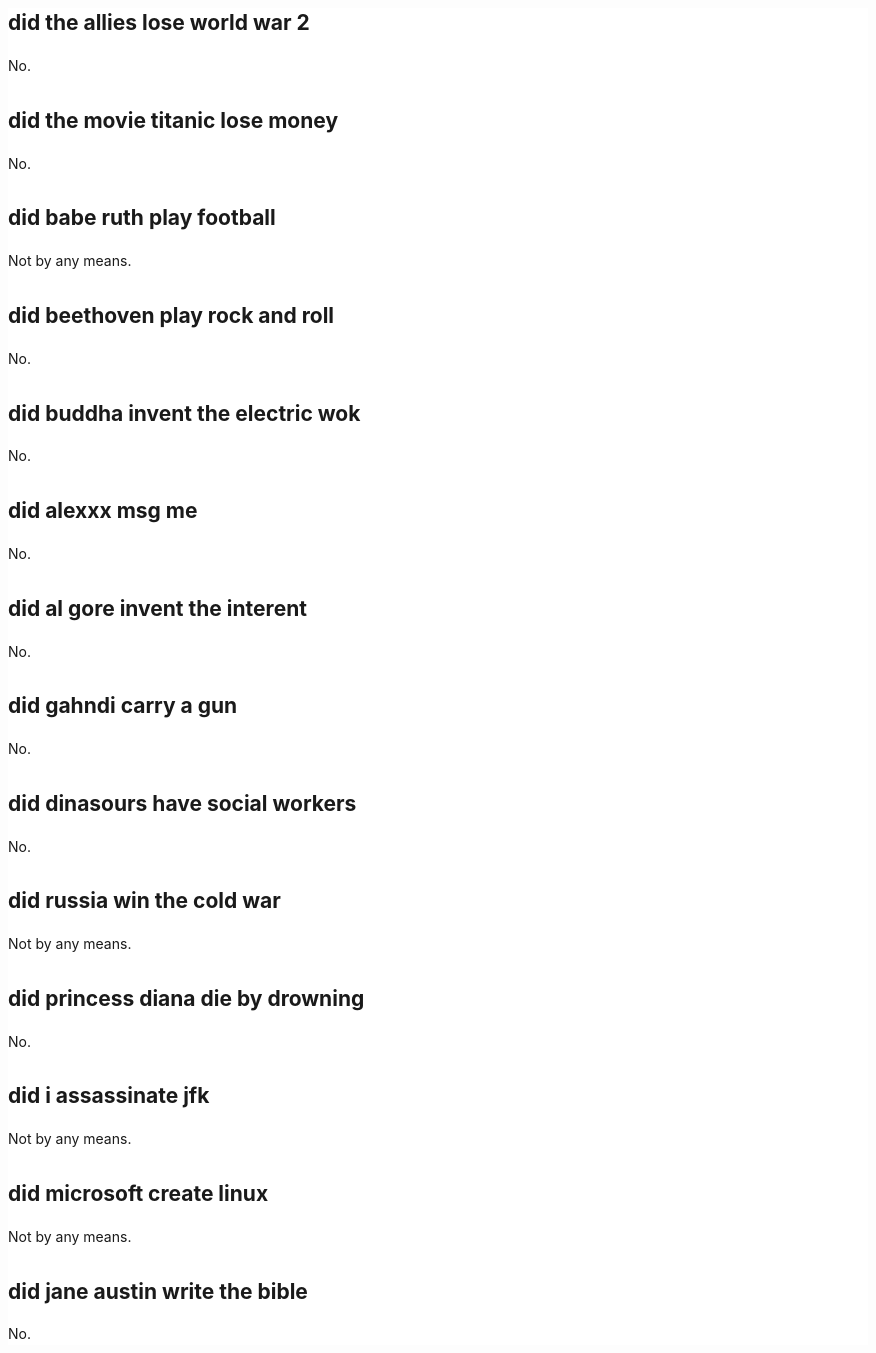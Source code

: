 ## did the allies lose world war 2
No.

## did the movie titanic lose money
No.

## did babe ruth play football
Not by any means.

## did beethoven play rock and roll
No.

## did buddha invent the electric wok
No.

## did alexxx msg me
No.

## did al gore invent the interent
No.

## did gahndi carry a gun
No.

## did dinasours have social workers
No.

## did russia win the cold war
Not by any means.

## did princess diana die by drowning
No.

## did i assassinate jfk
Not by any means.

## did microsoft create linux
Not by any means.

## did jane austin write the bible
No.
